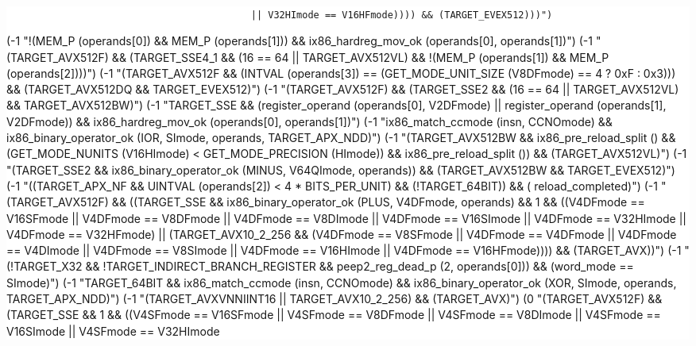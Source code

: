 										       || V32HImode == V16HFmode)))) && (TARGET_EVEX512)))")
  (-1 "!(MEM_P (operands[0]) && MEM_P (operands[1]))
   && ix86_hardreg_mov_ok (operands[0], operands[1])")
  (-1 "(TARGET_AVX512F) && (TARGET_SSE4_1
   && (16 == 64 || TARGET_AVX512VL)
   && !(MEM_P (operands[1]) && MEM_P (operands[2])))")
  (-1 "(TARGET_AVX512F
   && (INTVAL (operands[3])
       == (GET_MODE_UNIT_SIZE (V8DFmode) == 4 ? 0xF : 0x3))) && (TARGET_AVX512DQ && TARGET_EVEX512)")
  (-1 "(TARGET_AVX512F) && (TARGET_SSE2 && (16 == 64 || TARGET_AVX512VL) && TARGET_AVX512BW)")
  (-1 "TARGET_SSE
   && (register_operand (operands[0], V2DFmode)
       || register_operand (operands[1], V2DFmode))
   && ix86_hardreg_mov_ok (operands[0], operands[1])")
  (-1 "ix86_match_ccmode (insn, CCNOmode)
   && ix86_binary_operator_ok (IOR, SImode, operands, TARGET_APX_NDD)")
  (-1 "(TARGET_AVX512BW
   && ix86_pre_reload_split ()
   && (GET_MODE_NUNITS (V16HImode)
      < GET_MODE_PRECISION (HImode))
   && ix86_pre_reload_split ()) && (TARGET_AVX512VL)")
  (-1 "(TARGET_SSE2 && ix86_binary_operator_ok (MINUS, V64QImode, operands)) && (TARGET_AVX512BW && TARGET_EVEX512)")
  (-1 "((TARGET_APX_NF && UINTVAL (operands[2]) < 4 * BITS_PER_UNIT) && (!TARGET_64BIT)) && ( reload_completed)")
  (-1 "(TARGET_AVX512F) && ((TARGET_SSE && ix86_binary_operator_ok (PLUS, V4DFmode, operands)
   && 1 && ((V4DFmode == V16SFmode
							       || V4DFmode == V8DFmode
							       || V4DFmode == V8DImode
							       || V4DFmode == V16SImode
							       || V4DFmode == V32HImode
							       || V4DFmode == V32HFmode)
							       || (TARGET_AVX10_2_256
								   && (V4DFmode == V8SFmode
								       || V4DFmode == V4DFmode
								       || V4DFmode == V4DImode
								       || V4DFmode == V8SImode
								       || V4DFmode == V16HImode
								       || V4DFmode == V16HFmode)))) && (TARGET_AVX))")
  (-1 "(!TARGET_X32 && !TARGET_INDIRECT_BRANCH_REGISTER
   && peep2_reg_dead_p (2, operands[0])) && (word_mode == SImode)")
  (-1 "TARGET_64BIT && ix86_match_ccmode (insn, CCNOmode)
   && ix86_binary_operator_ok (XOR, SImode, operands, TARGET_APX_NDD)")
  (-1 "(TARGET_AVXVNNIINT16 || TARGET_AVX10_2_256) && (TARGET_AVX)")
  (0 "(TARGET_AVX512F) && (TARGET_SSE
   && 1
   && ((V4SFmode == V16SFmode
									       || V4SFmode == V8DFmode
									       || V4SFmode == V8DImode
									       || V4SFmode == V16SImode
									       || V4SFmode == V32HImode